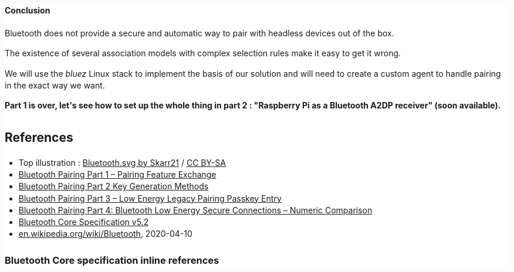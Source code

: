 
#### Conclusion

Bluetooth does not provide a secure and automatic way to pair with headless devices out of the box.

The existence of several association models with complex selection rules make it easy to get it wrong.

We will use the *bluez* Linux stack to implement the basis of our solution and will need to create a custom agent to handle pairing in the exact way we want.

**Part 1 is over, let's see how to set up the whole thing in part 2 : "Raspberry Pi as a Bluetooth A2DP receiver" (soon available).**


## References

- Top illustration : [Bluetooth.svg by Skarr21](https://commons.wikimedia.org/wiki/File:Bluetooth_FM_Color.png) / [CC BY-SA](https://creativecommons.org/licenses/by-sa/4.0)
- [Bluetooth Pairing Part 1 – Pairing Feature Exchange](https://www.bluetooth.com/blog/bluetooth-pairing-part-1-pairing-feature-exchange/)
- [Bluetooth Pairing Part 2 Key Generation Methods](https://www.bluetooth.com/blog/bluetooth-pairing-part-2-key-generation-methods/)
- [Bluetooth Pairing Part 3 – Low Energy Legacy Pairing Passkey Entry](https://www.bluetooth.com/blog/bluetooth-pairing-passkey-entry/?utm_campaign=developer&utm_source=internal&utm_medium=blog&utm_content=bluetooth-pairing-part-4-LE-secure-connections-numeric-comparison)
- [Bluetooth Pairing Part 4: Bluetooth Low Energy Secure Connections – Numeric Comparison](https://www.bluetooth.com/blog/bluetooth-pairing-part-4/?utm_campaign=developer&utm_source=internal&utm_medium=blog&utm_content=bluetooth-pairing-part-3-low-energy-legacy-pairing-passkey-entry)
- [Bluetooth Core Specification v5.2](https://www.bluetooth.com/specifications/bluetooth-core-specification/)
- [en.wikipedia.org/wiki/Bluetooth](https://en.wikipedia.org/wiki/Bluetooth#Pairing_and_bonding), 2020-04-10

### Bluetooth Core specification inline references

[^1]: Bluetooth Core specification Vol 1, Part A, §5.3 "SECURE CONNECTIONS ONLY MODE"
[^2]: Bluetooth Core specification Vol 1, Part A, §5.2 "BR/EDR SECURE SIMPLE PAIRING"
[^3]: Bluetooth Core specification Vol 3, Part C, §5.2.2.4 "IO capabilities"
[^4]: Bluetooth Core specification Vol 2, Part F, §4.2 "SIMPLE PAIRING MESSAGE SEQUENCE CHARTS"
[^5]: Bluetooth Core specification Vol 2, Part H, §7.2.3 "Authentication stage 1: Passkey Entry protocol"
[^6]: Bluetooth Core specification Vol 3, Part H, §2.3.5.4 "Out of band"
[^7]: Bluetooth Core specification Vol 3, Part H, §2.3.2 "IO capabilities"

